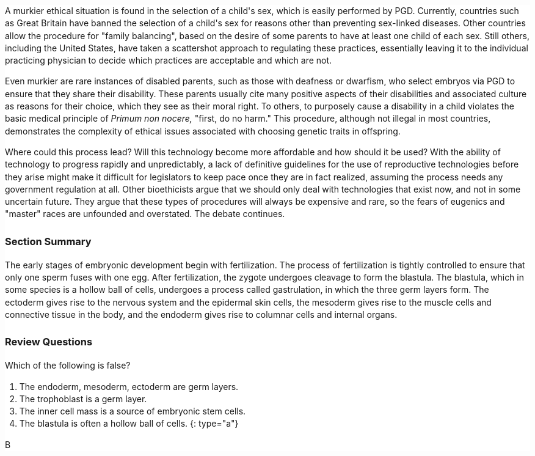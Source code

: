 A murkier ethical situation is found in the selection of a child\'s sex, which is easily performed by PGD. Currently, countries such as Great Britain have banned the selection of a child\'s sex for reasons other than preventing sex-linked diseases. Other countries allow the procedure for \"family balancing\", based on the desire of some parents to have at least one child of each sex. Still others, including the United States, have taken a scattershot approach to regulating these practices, essentially leaving it to the individual practicing physician to decide which practices are acceptable and which are not.

Even murkier are rare instances of disabled parents, such as those with deafness or dwarfism, who select embryos via PGD to ensure that they share their disability. These parents usually cite many positive aspects of their disabilities and associated culture as reasons for their choice, which they see as their moral right. To others, to purposely cause a disability in a child violates the basic medical principle of *Primum non nocere,* \"first, do no harm.\" This procedure, although not illegal in most countries, demonstrates the complexity of ethical issues associated with choosing genetic traits in offspring.

Where could this process lead? Will this technology become more affordable and how should it be used? With the ability of technology to progress rapidly and unpredictably, a lack of definitive guidelines for the use of reproductive technologies before they arise might make it difficult for legislators to keep pace once they are in fact realized, assuming the process needs any government regulation at all. Other bioethicists argue that we should only deal with technologies that exist now, and not in some uncertain future. They argue that these types of procedures will always be expensive and rare, so the fears of eugenics and \"master\" races are unfounded and overstated. The debate continues.

</div>

### Section Summary

The early stages of embryonic development begin with fertilization. The process of fertilization is tightly controlled to ensure that only one sperm fuses with one egg. After fertilization, the zygote undergoes cleavage to form the blastula. The blastula, which in some species is a hollow ball of cells, undergoes a process called gastrulation, in which the three germ layers form. The ectoderm gives rise to the nervous system and the epidermal skin cells, the mesoderm gives rise to the muscle cells and connective tissue in the body, and the endoderm gives rise to columnar cells and internal organs.

### Review Questions

<div data-type="exercise">
<div data-type="problem" markdown="1">
Which of the following is false?

1.  The endoderm, mesoderm, ectoderm are germ layers.
2.  The trophoblast is a germ layer.
3.  The inner cell mass is a source of embryonic stem cells.
4.  The blastula is often a hollow ball of cells.
{: type="a"}

</div>
<div data-type="solution" markdown="1">
B

</div>
</div>
